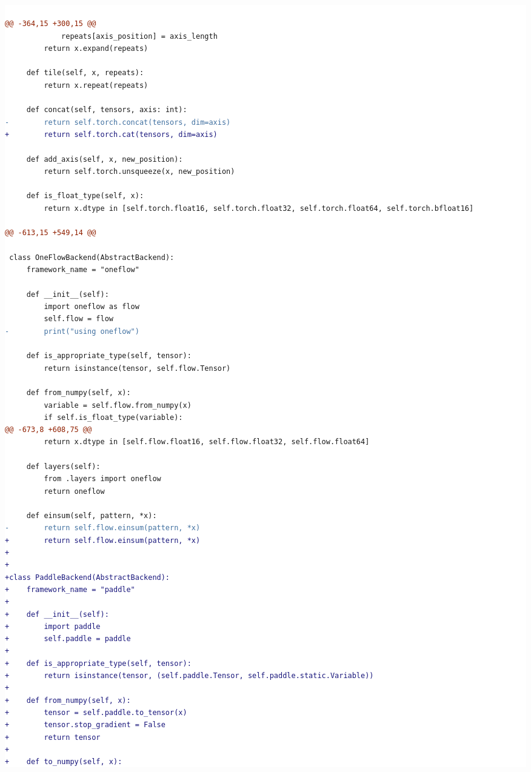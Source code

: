 ```diff
 
@@ -364,15 +300,15 @@
             repeats[axis_position] = axis_length
         return x.expand(repeats)
 
     def tile(self, x, repeats):
         return x.repeat(repeats)
 
     def concat(self, tensors, axis: int):
-        return self.torch.concat(tensors, dim=axis)
+        return self.torch.cat(tensors, dim=axis)
 
     def add_axis(self, x, new_position):
         return self.torch.unsqueeze(x, new_position)
 
     def is_float_type(self, x):
         return x.dtype in [self.torch.float16, self.torch.float32, self.torch.float64, self.torch.bfloat16]
 
@@ -613,15 +549,14 @@
 
 class OneFlowBackend(AbstractBackend):
     framework_name = "oneflow"
 
     def __init__(self):
         import oneflow as flow
         self.flow = flow
-        print("using oneflow")
 
     def is_appropriate_type(self, tensor):
         return isinstance(tensor, self.flow.Tensor)
 
     def from_numpy(self, x):
         variable = self.flow.from_numpy(x)
         if self.is_float_type(variable):
@@ -673,8 +608,75 @@
         return x.dtype in [self.flow.float16, self.flow.float32, self.flow.float64]
 
     def layers(self):
         from .layers import oneflow
         return oneflow
 
     def einsum(self, pattern, *x):
-        return self.flow.einsum(pattern, *x)
+        return self.flow.einsum(pattern, *x)
+
+
+class PaddleBackend(AbstractBackend):
+    framework_name = "paddle"
+
+    def __init__(self):
+        import paddle
+        self.paddle = paddle
+
+    def is_appropriate_type(self, tensor):
+        return isinstance(tensor, (self.paddle.Tensor, self.paddle.static.Variable))
+
+    def from_numpy(self, x):
+        tensor = self.paddle.to_tensor(x)
+        tensor.stop_gradient = False
+        return tensor
+
+    def to_numpy(self, x):
```